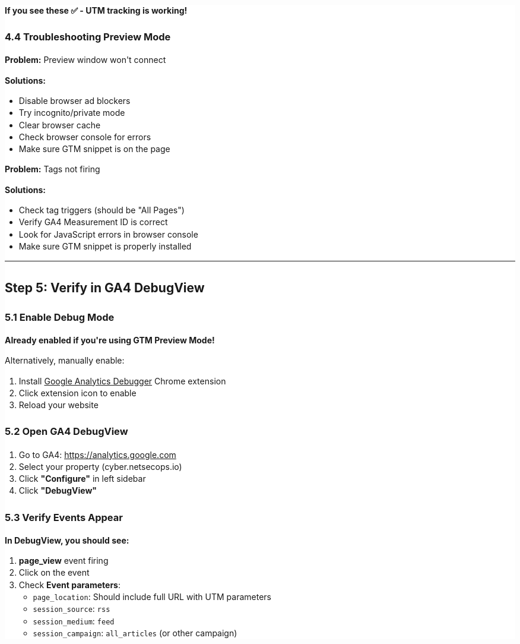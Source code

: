 **If you see these ✅ - UTM tracking is working!**

### 4.4 Troubleshooting Preview Mode

**Problem:** Preview window won't connect

**Solutions:**
- Disable browser ad blockers
- Try incognito/private mode
- Clear browser cache
- Check browser console for errors
- Make sure GTM snippet is on the page

**Problem:** Tags not firing

**Solutions:**
- Check tag triggers (should be "All Pages")
- Verify GA4 Measurement ID is correct
- Look for JavaScript errors in browser console
- Make sure GTM snippet is properly installed

---

## Step 5: Verify in GA4 DebugView

### 5.1 Enable Debug Mode

**Already enabled if you're using GTM Preview Mode!**

Alternatively, manually enable:
1. Install [Google Analytics Debugger](https://chrome.google.com/webstore/detail/google-analytics-debugger/jnkmfdileelhofjcijamephohjechhna) Chrome extension
2. Click extension icon to enable
3. Reload your website

### 5.2 Open GA4 DebugView

1. Go to GA4: https://analytics.google.com
2. Select your property (cyber.netsecops.io)
3. Click **"Configure"** in left sidebar
4. Click **"DebugView"**

### 5.3 Verify Events Appear

**In DebugView, you should see:**

1. **page_view** event firing
2. Click on the event
3. Check **Event parameters**:
   - `page_location`: Should include full URL with UTM parameters
   - `session_source`: `rss`
   - `session_medium`: `feed`
   - `session_campaign`: `all_articles` (or other campaign)

